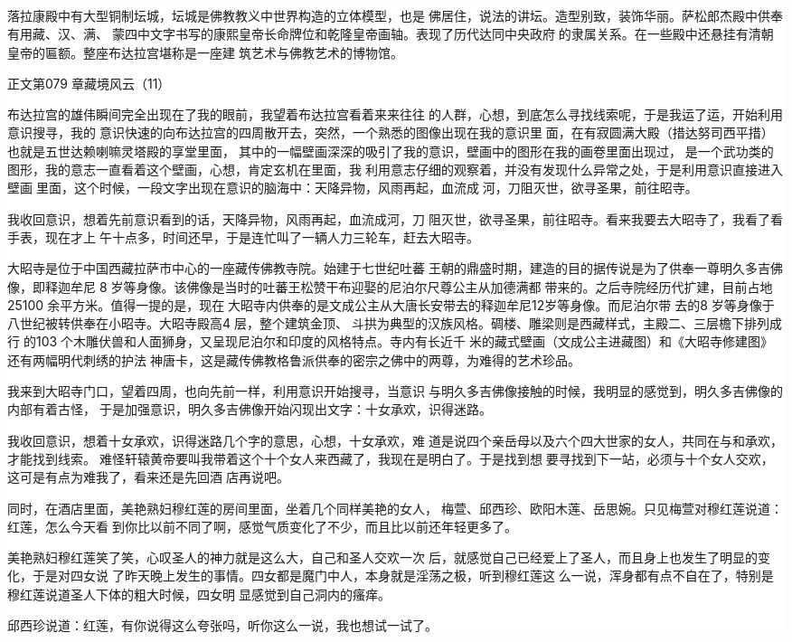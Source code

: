 落拉康殿中有大型铜制坛城，坛城是佛教教义中世界构造的立体模型，也是
佛居住，说法的讲坛。造型别致，装饰华丽。萨松郎杰殿中供奉有用藏、汉、满、
蒙四中文字书写的康熙皇帝长命牌位和乾隆皇帝画轴。表现了历代达同中央政府
的隶属关系。在一些殿中还悬挂有清朝皇帝的匾额。整座布达拉宫堪称是一座建
筑艺术与佛教艺术的博物馆。



正文第079 章藏境风云（11）

布达拉宫的雄伟瞬间完全出现在了我的眼前，我望着布达拉宫看着来来往往
的人群，心想，到底怎么寻找线索呢，于是我运了运，开始利用意识搜寻，我的
意识快速的向布达拉宫的四周散开去，突然，一个熟悉的图像出现在我的意识里
面，在有寂圆满大殿（措达努司西平措）也就是五世达赖喇嘛灵塔殿的享堂里面，
其中的一幅壁画深深的吸引了我的意识，壁画中的图形在我的画卷里面出现过，
是一个武功类的图形，我的意志一直看着这个壁画，心想，肯定玄机在里面，我
利用意志仔细的观察着，并没有发现什么异常之处，于是利用意识直接进入壁画
里面，这个时候，一段文字出现在意识的脑海中：天降异物，风雨再起，血流成
河，刀阻灭世，欲寻圣果，前往昭寺。

我收回意识，想着先前意识看到的话，天降异物，风雨再起，血流成河，刀
阻灭世，欲寻圣果，前往昭寺。看来我要去大昭寺了，我看了看手表，现在才上
午十点多，时间还早，于是连忙叫了一辆人力三轮车，赶去大昭寺。

大昭寺是位于中国西藏拉萨市中心的一座藏传佛教寺院。始建于七世纪吐蕃
王朝的鼎盛时期，建造的目的据传说是为了供奉一尊明久多吉佛像，即释迦牟尼
8 岁等身像。该佛像是当时的吐蕃王松赞干布迎娶的尼泊尔尺尊公主从加德满都
带来的。之后寺院经历代扩建，目前占地25100 余平方米。值得一提的是，现在
大昭寺内供奉的是文成公主从大唐长安带去的释迦牟尼12岁等身像。而尼泊尔带
去的8 岁等身像于八世纪被转供奉在小昭寺。大昭寺殿高4 层，整个建筑金顶、
斗拱为典型的汉族风格。碉楼、雕梁则是西藏样式，主殿二、三层檐下排列成行
的103 个木雕伏兽和人面狮身，又呈现尼泊尔和印度的风格特点。寺内有长近千
米的藏式壁画（文成公主进藏图）和《大昭寺修建图》还有两幅明代刺绣的护法
神唐卡，这是藏传佛教格鲁派供奉的密宗之佛中的两尊，为难得的艺术珍品。

我来到大昭寺门口，望着四周，也向先前一样，利用意识开始搜寻，当意识
与明久多吉佛像接触的时候，我明显的感觉到，明久多吉佛像的内部有着古怪，
于是加强意识，明久多吉佛像开始闪现出文字：十女承欢，识得迷路。

我收回意识，想着十女承欢，识得迷路几个字的意思，心想，十女承欢，难
道是说四个亲岳母以及六个四大世家的女人，共同在与和承欢，才能找到线索。
难怪轩辕黄帝要叫我带着这个十个女人来西藏了，我现在是明白了。于是找到想
要寻找到下一站，必须与十个女人交欢，这可是有点为难我了，看来还是先回酒
店再说吧。

同时，在酒店里面，美艳熟妇穆红莲的房间里面，坐着几个同样美艳的女人，
梅萱、邱西珍、欧阳木莲、岳思婉。只见梅萱对穆红莲说道：红莲，怎么今天看
到你比以前不同了啊，感觉气质变化了不少，而且比以前还年轻更多了。

美艳熟妇穆红莲笑了笑，心叹圣人的神力就是这么大，自己和圣人交欢一次
后，就感觉自己已经爱上了圣人，而且身上也发生了明显的变化，于是对四女说
了昨天晚上发生的事情。四女都是魔门中人，本身就是淫荡之极，听到穆红莲这
么一说，浑身都有点不自在了，特别是穆红莲说道圣人下体的粗大时候，四女明
显感觉到自己洞内的瘙痒。

邱西珍说道：红莲，有你说得这么夸张吗，听你这么一说，我也想试一试了。
